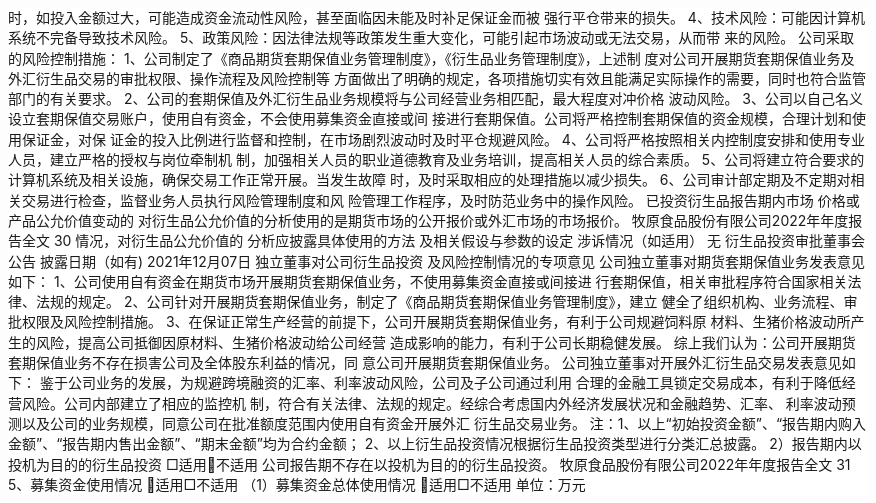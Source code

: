 时，如投入金额过大，可能造成资金流动性风险，甚至面临因未能及时补足保证金而被
强行平仓带来的损失。
4、技术风险：可能因计算机系统不完备导致技术风险。
5、政策风险：因法律法规等政策发生重大变化，可能引起市场波动或无法交易，从而带
来的风险。
公司采取的风险控制措施：
1、公司制定了《商品期货套期保值业务管理制度》，《衍生品业务管理制度》，上述制
度对公司开展期货套期保值业务及外汇衍生品交易的审批权限、操作流程及风险控制等
方面做出了明确的规定，各项措施切实有效且能满足实际操作的需要，同时也符合监管
部门的有关要求。
2、公司的套期保值及外汇衍生品业务规模将与公司经营业务相匹配，最大程度对冲价格
波动风险。
3、公司以自己名义设立套期保值交易账户，使用自有资金，不会使用募集资金直接或间
接进行套期保值。公司将严格控制套期保值的资金规模，合理计划和使用保证金，对保
证金的投入比例进行监督和控制，在市场剧烈波动时及时平仓规避风险。
4、公司将严格按照相关内控制度安排和使用专业人员，建立严格的授权与岗位牵制机
制，加强相关人员的职业道德教育及业务培训，提高相关人员的综合素质。
5、公司将建立符合要求的计算机系统及相关设施，确保交易工作正常开展。当发生故障
时，及时采取相应的处理措施以减少损失。
6、公司审计部定期及不定期对相关交易进行检查，监督业务人员执行风险管理制度和风
险管理工作程序，及时防范业务中的操作风险。
已投资衍生品报告期内市场
价格或产品公允价值变动的
对衍生品公允价值的分析使用的是期货市场的公开报价或外汇市场的市场报价。
牧原食品股份有限公司2022年年度报告全文
30
情况，对衍生品公允价值的
分析应披露具体使用的方法
及相关假设与参数的设定
涉诉情况（如适用）
无
衍生品投资审批董事会公告
披露日期（如有)
2021年12月07日
独立董事对公司衍生品投资
及风险控制情况的专项意见
公司独立董事对期货套期保值业务发表意见如下：
1、公司使用自有资金在期货市场开展期货套期保值业务，不使用募集资金直接或间接进
行套期保值，相关审批程序符合国家相关法律、法规的规定。
2、公司针对开展期货套期保值业务，制定了《商品期货套期保值业务管理制度》，建立
健全了组织机构、业务流程、审批权限及风险控制措施。
3、在保证正常生产经营的前提下，公司开展期货套期保值业务，有利于公司规避饲料原
材料、生猪价格波动所产生的风险，提高公司抵御因原材料、生猪价格波动给公司经营
造成影响的能力，有利于公司长期稳健发展。
综上我们认为：公司开展期货套期保值业务不存在损害公司及全体股东利益的情况，同
意公司开展期货套期保值业务。
公司独立董事对开展外汇衍生品交易发表意见如下：
鉴于公司业务的发展，为规避跨境融资的汇率、利率波动风险，公司及子公司通过利用
合理的金融工具锁定交易成本，有利于降低经营风险。公司内部建立了相应的监控机
制，符合有关法律、法规的规定。经综合考虑国内外经济发展状况和金融趋势、汇率、
利率波动预测以及公司的业务规模，同意公司在批准额度范围内使用自有资金开展外汇
衍生品交易业务。
注：1、以上“初始投资金额”、“报告期内购入金额”、“报告期内售出金额”、“期末金额”均为合约金额；
2、以上衍生品投资情况根据衍生品投资类型进行分类汇总披露。
2）报告期内以投机为目的的衍生品投资
□适用不适用
公司报告期不存在以投机为目的的衍生品投资。
牧原食品股份有限公司2022年年度报告全文
31
5、募集资金使用情况
适用□不适用
（1）募集资金总体使用情况
适用□不适用
单位：万元